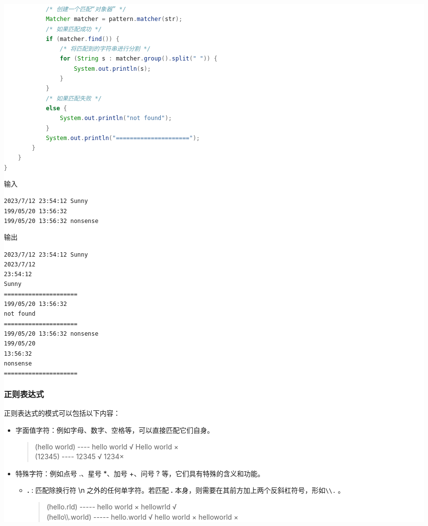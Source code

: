 ``` java 
            /* 创建一个匹配“对象器” */
            Matcher matcher = pattern.matcher(str);
            /* 如果匹配成功 */
            if (matcher.find()) {
                /* 将匹配到的字符串进行分割 */
                for (String s : matcher.group().split(" ")) {
                    System.out.println(s);
                }
            } 
            /* 如果匹配失败 */
            else {
                System.out.println("not found");
            }
            System.out.println("=====================");
        }
    }
}
```

输入
``` txt
2023/7/12 23:54:12 Sunny
199/05/20 13:56:32
199/05/20 13:56:32 nonsense
```

输出
``` txt
2023/7/12 23:54:12 Sunny
2023/7/12
23:54:12
Sunny
=====================
199/05/20 13:56:32
not found
=====================
199/05/20 13:56:32 nonsense
199/05/20
13:56:32
nonsense
=====================
```

### 正则表达式

正则表达式的模式可以包括以下内容：
+ 字面值字符：例如字母、数字、空格等，可以直接匹配它们自身。
    > (hello world)  ---- hello world √ Hello world ×  
    > (12345) ---- 12345 √ 1234×

+ 特殊字符：例如点号 .、星号 *、加号 +、问号 ? 等，它们具有特殊的含义和功能。
  + **.** : 匹配除换行符 \n 之外的任何单字符。若匹配 **.** 本身，则需要在其前方加上两个反斜杠符号，形如`\\.` 。
    > (hello.rld) ----- hello world × hellowrld √  
    > (hello\\\\.world) ----- hello.world √ hello world × helloworld ×
    